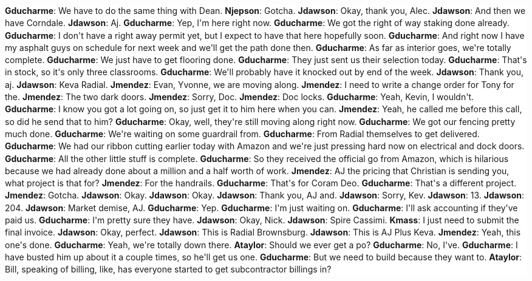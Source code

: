 **Gducharme**: We have to do the same thing with Dean.
**Njepson**: Gotcha.
**Jdawson**: Okay, thank you, Alec.
**Jdawson**: And then we have Corndale.
**Jdawson**: Aj.
**Gducharme**: Yep, I'm here right now.
**Gducharme**: We got the right of way staking done already.
**Gducharme**: I don't have a right away permit yet, but I expect to have that here hopefully soon.
**Gducharme**: And right now I have my asphalt guys on schedule for next week and we'll get the path done then.
**Gducharme**: As far as interior goes, we're totally complete.
**Gducharme**: We just have to get flooring done.
**Gducharme**: They just sent us their selection today.
**Gducharme**: That's in stock, so it's only three classrooms.
**Gducharme**: We'll probably have it knocked out by end of the week.
**Jdawson**: Thank you, aj.
**Jdawson**: Keva Radial.
**Jmendez**: Evan, Yvonne, we are moving along.
**Jmendez**: I need to write a change order for Tony for the.
**Jmendez**: The two dark doors.
**Jmendez**: Sorry, Doc.
**Jmendez**: Doc locks.
**Gducharme**: Yeah, Kevin, I wouldn't.
**Gducharme**: I know you got a lot going on, so just get it to him here when you can.
**Jmendez**: Yeah, he called me before this call, so did he send that to him?
**Gducharme**: Okay, well, they're still moving along right now.
**Gducharme**: We got our fencing pretty much done.
**Gducharme**: We're waiting on some guardrail from.
**Gducharme**: From Radial themselves to get delivered.
**Gducharme**: We had our ribbon cutting earlier today with Amazon and we're just pressing hard now on electrical and dock doors.
**Gducharme**: All the other little stuff is complete.
**Gducharme**: So they received the official go from Amazon, which is hilarious because we had already done about a million and a half worth of work.
**Jmendez**: AJ the pricing that Christian is sending you, what project is that for?
**Jmendez**: For the handrails.
**Gducharme**: That's for Coram Deo.
**Gducharme**: That's a different project.
**Jmendez**: Gotcha.
**Jdawson**: Okay.
**Jdawson**: Okay.
**Jdawson**: Thank you, AJ and.
**Jdawson**: Sorry, Kev.
**Jdawson**: 13.
**Jdawson**: 204.
**Jdawson**: Market demise, AJ.
**Gducharme**: Yep.
**Gducharme**: I'm just waiting on.
**Gducharme**: I'll ask accounting if they've paid us.
**Gducharme**: I'm pretty sure they have.
**Jdawson**: Okay, Nick.
**Jdawson**: Spire Cassimi.
**Kmass**: I just need to submit the final invoice.
**Jdawson**: Okay, perfect.
**Jdawson**: This is Radial Brownsburg.
**Jdawson**: This is AJ Plus Keva.
**Jmendez**: Yeah, this one's done.
**Gducharme**: Yeah, we're totally down there.
**Ataylor**: Should we ever get a po?
**Gducharme**: No, I've.
**Gducharme**: I have busted him up about it a couple times, so he'll get us one.
**Gducharme**: But we need to build because they want to.
**Ataylor**: Bill, speaking of billing, like, has everyone started to get subcontractor billings in?